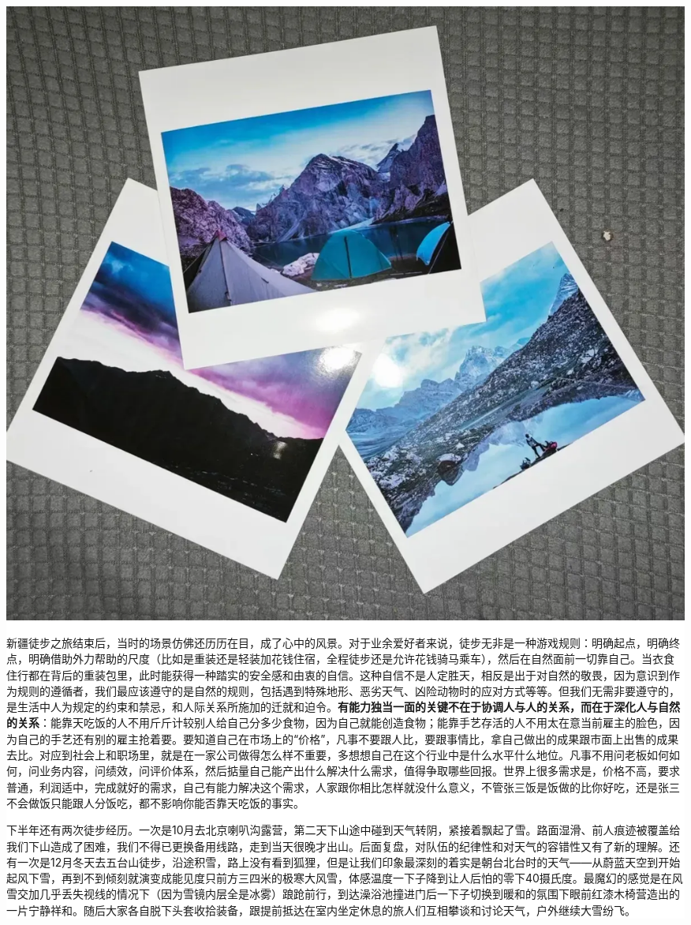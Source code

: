 ![](imgs\preface-photo.webp)

新疆徒步之旅结束后，当时的场景仿佛还历历在目，成了心中的风景。对于业余爱好者来说，徒步无非是一种游戏规则：明确起点，明确终点，明确借助外力帮助的尺度（比如是重装还是轻装加花钱住宿，全程徒步还是允许花钱骑马乘车），然后在自然面前一切靠自己。当衣食住行都在背后的重装包里，此时能获得一种踏实的安全感和由衷的自信。这种自信不是人定胜天，相反是出于对自然的敬畏，因为意识到作为规则的遵循者，我们最应该遵守的是自然的规则，包括遇到特殊地形、恶劣天气、凶险动物时的应对方式等等。但我们无需非要遵守的，是生活中人为规定的约束和禁忌，和人际关系所施加的迁就和迫令。**有能力独当一面的关键不在于协调人与人的关系，而在于深化人与自然的关系**：能靠天吃饭的人不用斤斤计较别人给自己分多少食物，因为自己就能创造食物；能靠手艺存活的人不用太在意当前雇主的脸色，因为自己的手艺还有别的雇主抢着要。要知道自己在市场上的“价格”，凡事不要跟人比，要跟事情比，拿自己做出的成果跟市面上出售的成果去比。对应到社会上和职场里，就是在一家公司做得怎么样不重要，多想想自己在这个行业中是什么水平什么地位。凡事不用问老板如何如何，问业务内容，问绩效，问评价体系，然后掂量自己能产出什么解决什么需求，值得争取哪些回报。世界上很多需求是，价格不高，要求普通，利润适中，完成就好的需求，自己有能力解决这个需求，人家跟你相比怎样就没什么意义，不管张三饭是饭做的比你好吃，还是张三不会做饭只能跟人分饭吃，都不影响你能否靠天吃饭的事实。

下半年还有两次徒步经历。一次是10月去北京喇叭沟露营，第二天下山途中碰到天气转阴，紧接着飘起了雪。路面湿滑、前人痕迹被覆盖给我们下山造成了困难，我们不得已更换备用线路，走到当天很晚才出山。后面复盘，对队伍的纪律性和对天气的容错性又有了新的理解。还有一次是12月冬天去五台山徒步，沿途积雪，路上没有看到狐狸，但是让我们印象最深刻的着实是朝台北台时的天气——从蔚蓝天空到开始起风下雪，再到不到倾刻就演变成能见度只前方三四米的极寒大风雪，体感温度一下子降到让人后怕的零下40摄氏度。最魔幻的感觉是在风雪交加几乎丢失视线的情况下（因为雪镜内层全是冰雾）踉跄前行，到达澡浴池撞进门后一下子切换到暖和的氛围下眼前红漆木椅营造出的一片宁静祥和。随后大家各自脱下头套收拾装备，跟提前抵达在室内坐定休息的旅人们互相攀谈和讨论天气，户外继续大雪纷飞。
